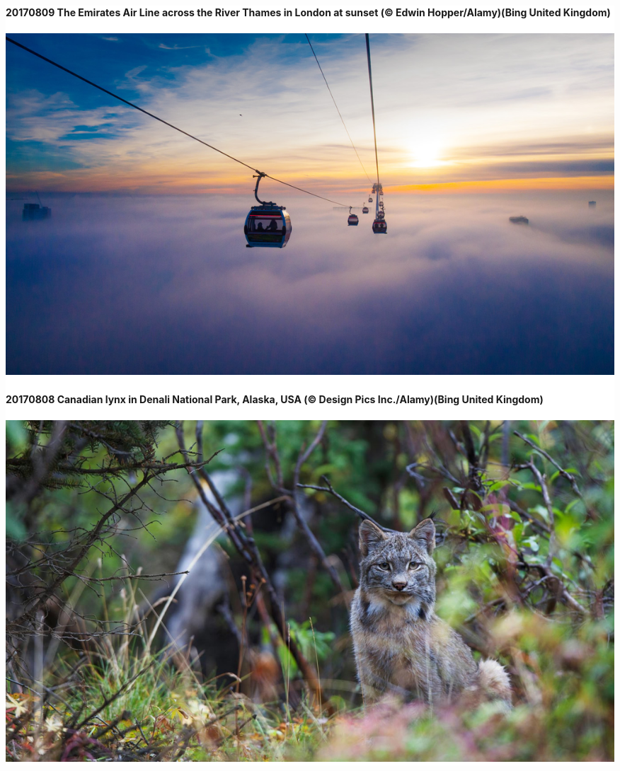 #### 20170809 The Emirates Air Line across the River Thames in London at sunset (© Edwin Hopper/Alamy)(Bing United Kingdom)

![](20170809_EmiratesAirline_1366x768.jpg)

#### 20170808 Canadian lynx in Denali National Park, Alaska, USA (© Design Pics Inc./Alamy)(Bing United Kingdom)

![](20170808_AlaskaLynx_1366x768.jpg)
